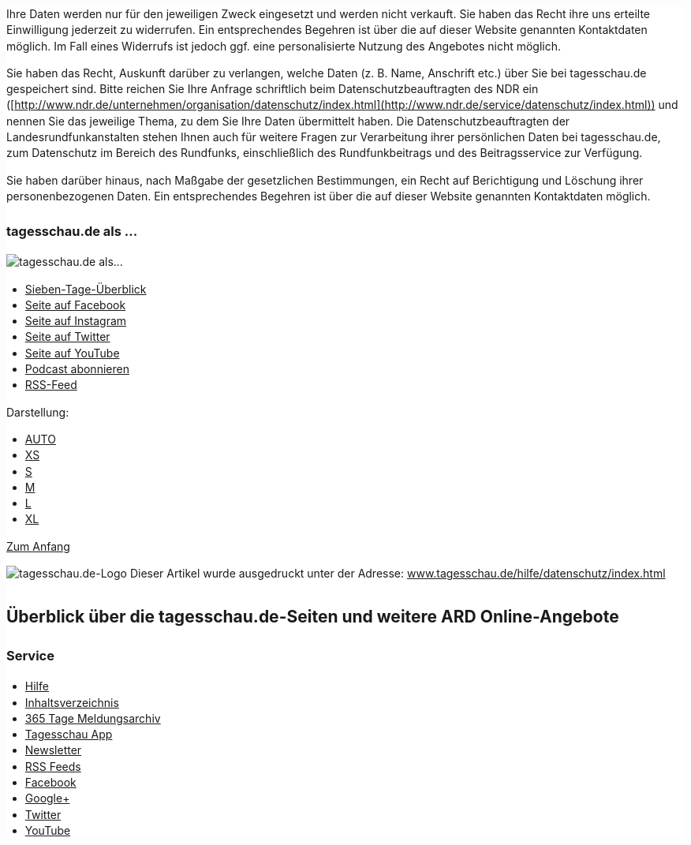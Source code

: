 Ihre Daten werden nur für den jeweiligen Zweck eingesetzt und werden nicht verkauft. Sie haben das Recht ihre uns erteilte Einwilligung jederzeit zu widerrufen. Ein entsprechendes Begehren ist über die auf dieser Website genannten Kontaktdaten möglich. Im Fall eines Widerrufs ist jedoch ggf. eine personalisierte Nutzung des Angebotes nicht möglich.

Sie haben das Recht, Auskunft darüber zu verlangen, welche Daten (z. B. Name, Anschrift etc.) über Sie bei tagesschau.de gespeichert sind. Bitte reichen Sie Ihre Anfrage schriftlich beim Datenschutzbeauftragten des NDR ein ([http://www.ndr.de/unternehmen/organisation/datenschutz/index.html](http://www.ndr.de/service/datenschutz/index.html)) und nennen Sie das jeweilige Thema, zu dem Sie Ihre Daten übermittelt haben. Die Datenschutzbeauftragten der Landesrundfunkanstalten stehen Ihnen auch für weitere Fragen zur Verarbeitung ihrer persönlichen Daten bei tagesschau.de, zum Datenschutz im Bereich des Rundfunks, einschließlich des Rundfunkbeitrags und des Beitragsservice zur Verfügung.

Sie haben darüber hinaus, nach Maßgabe der gesetzlichen Bestimmungen, ein Recht auf Berichtigung und Löschung ihrer personenbezogenen Daten. Ein entsprechendes Begehren ist über die auf dieser Website genannten Kontaktdaten möglich.

### tagesschau.de als ...

<img src="/multimedia/bilder/standard-tagesschaudeals100~_v-teaserM.jpg" alt="tagesschau.de als..." class="img" />

-   [Sieben-Tage-Überblick](/allemeldungen)
-   [Seite auf Facebook](//www.facebook.com/tagesschau)
-   [Seite auf Instagram](//www.instagram.com/tagesschau/)
-   [Seite auf Twitter](//twitter.com/tagesschau)
-   [Seite auf YouTube](//www.youtube.com/tagesschau)
-   [Podcast abonnieren](/podcast)
-   [RSS-Feed](/infoservices/rssfeeds/index.html)

<span>Darstellung:</span>
-   [AUTO](#)
-   [XS](#)
-   [S](#)
-   [M](#)
-   [L](#)
-   [XL](#)

<a href="#goToHead" class="hidden">Zum Anfang</a>

![tagesschau.de-Logo](/resources/framework/img/ts_printlogo.png "tagesschau.de-Logo")
<span>Dieser Artikel wurde ausgedruckt unter der Adresse: </span> <span id="article_url">www.tagesschau.de/hilfe/datenschutz/index.html</span>

Überblick über die tagesschau.de-Seiten und weitere ARD Online-Angebote
-----------------------------------------------------------------------

### Service

-   [Hilfe](/hilfe/)
-   [Inhaltsverzeichnis](/inhaltsverzeichnis/)
-   [365 Tage Meldungsarchiv](/archiv/meldungsarchiv100.html)
-   [Tagesschau App](/app/)
-   [Newsletter](http://mail.tagesschau.de/page.php?link=tagesschau)
-   [RSS Feeds](/infoservices/rssfeeds/)
-   [Facebook](http://www.facebook.com/tagesschau)
-   [Google+](https://plus.google.com/112424296951779201005/)
-   [Twitter](http://twitter.com/tagesschau)
-   [YouTube](http://www.youtube.com/tagesschau)
